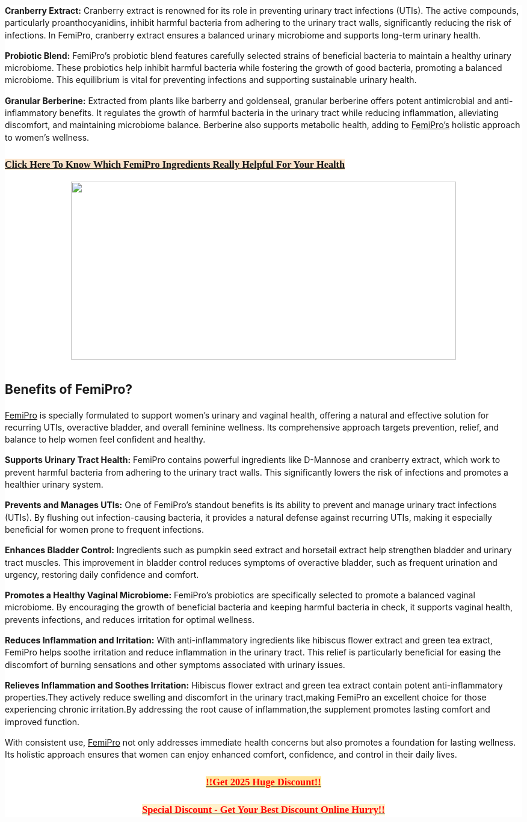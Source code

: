 <p><strong>Cranberry Extract:</strong> Cranberry extract is renowned for its role in preventing urinary tract infections (UTIs). The active compounds, particularly proanthocyanidins, inhibit harmful bacteria from adhering to the urinary tract walls, significantly reducing the risk of infections. In FemiPro, cranberry extract ensures a balanced urinary microbiome and supports long-term urinary health.</p>
<p><strong>Probiotic Blend:</strong> FemiPro&rsquo;s probiotic blend features carefully selected strains of beneficial bacteria to maintain a healthy urinary microbiome. These probiotics help inhibit harmful bacteria while fostering the growth of good bacteria, promoting a balanced microbiome. This equilibrium is vital for preventing infections and supporting sustainable urinary health.</p>
<p><strong>Granular Berberine:</strong> Extracted from plants like barberry and goldenseal, granular berberine offers potent antimicrobial and anti-inflammatory benefits. It regulates the growth of harmful bacteria in the urinary tract while reducing inflammation, alleviating discomfort, and maintaining microbiome balance. Berberine also supports metabolic health, adding to <a href="https://groups.google.com/g/femipro-price/c/mdg9XgV974c">FemiPro&rsquo;s</a> holistic approach to women&rsquo;s wellness.</p>
<h3 style="text-align: left;"><strong style="background-color: #fce5cd; color: #274e13; font-family: georgia;"><a href="https://www.globalfitnessmart.com/get-femipro">Click Here To Know Which FemiPro Ingredients Really Helpful For Your Health</a></strong></h3>
<p style="text-align: center;"><a style="margin-left: 1em; margin-right: 1em;" href="https://www.globalfitnessmart.com/get-femipro"><img src="https://blogger.googleusercontent.com/img/b/R29vZ2xl/AVvXsEi0JihI2IZywQJC93cAY6HKxnxzE_fu0Zb1h88dC0sZZKD6fq1t20bWXcdabaVrGoHmpdyY9zuM2DiYMl5CGSiEwSZe8ia52wpZyYbubWPJwsRpdGdmzO3ucaWtAxigNacfoN_I5cSu5Tw3Od6YzsC-bV89MDjTqG_ciJjvEZIOevpPmD_VZosIWg2IGJRU/w640-h296/FemiPro%203.jpg" alt="" width="640" height="296" border="0" data-original-height="739" data-original-width="1600" /></a></p>
<h2 style="text-align: left;"><strong>Benefits of FemiPro?</strong></h2>
<p><a href="https://www.eventcreate.com/e/femipro-price">FemiPro</a> is specially formulated to support women&rsquo;s urinary and vaginal health, offering a natural and effective solution for recurring UTIs, overactive bladder, and overall feminine wellness. Its comprehensive approach targets prevention, relief, and balance to help women feel confident and healthy.</p>
<p><strong>Supports Urinary Tract Health:</strong> FemiPro contains powerful ingredients like D-Mannose and cranberry extract, which work to prevent harmful bacteria from adhering to the urinary tract walls. This significantly lowers the risk of infections and promotes a healthier urinary system.</p>
<p><strong>Prevents and Manages UTIs:</strong> One of FemiPro&rsquo;s standout benefits is its ability to prevent and manage urinary tract infections (UTIs). By flushing out infection-causing bacteria, it provides a natural defense against recurring UTIs, making it especially beneficial for women prone to frequent infections.</p>
<p><strong>Enhances Bladder Control:</strong> Ingredients such as pumpkin seed extract and horsetail extract help strengthen bladder and urinary tract muscles. This improvement in bladder control reduces symptoms of overactive bladder, such as frequent urination and urgency, restoring daily confidence and comfort.</p>
<p><strong>Promotes a Healthy Vaginal Microbiome:</strong> FemiPro&rsquo;s probiotics are specifically selected to promote a balanced vaginal microbiome. By encouraging the growth of beneficial bacteria and keeping harmful bacteria in check, it supports vaginal health, prevents infections, and reduces irritation for optimal wellness.</p>
<p><strong>Reduces Inflammation and Irritation:</strong> With anti-inflammatory ingredients like hibiscus flower extract and green tea extract, FemiPro helps soothe irritation and reduce inflammation in the urinary tract. This relief is particularly beneficial for easing the discomfort of burning sensations and other symptoms associated with urinary issues.</p>
<p><strong>Relieves Inflammation and Soothes Irritation:</strong> Hibiscus flower extract and green tea extract contain potent anti-inflammatory properties.They actively reduce swelling and discomfort in the urinary tract,making FemiPro an excellent choice for those experiencing chronic irritation.By addressing the root cause of inflammation,the supplement promotes lasting comfort and improved function.</p>
<p>With consistent use, <a href="https://lookerstudio.google.com/reporting/0f39aac5-c354-4226-bcb4-a4445614cf00">FemiPro</a> not only addresses immediate health concerns but also promotes a foundation for lasting wellness. Its holistic approach ensures that women can enjoy enhanced comfort, confidence, and control in their daily lives.</p>
<h3 style="text-align: center;"><a href="https://www.globalfitnessmart.com/get-femipro"><span style="font-family: georgia;"><strong><span style="color: red;"><span style="background-color: #ffe599;">!!Get 2025 Huge Discount!!</span></span></strong></span></a></h3>
<h3 style="text-align: center;"><a href="https://www.globalfitnessmart.com/get-femipro"><strong><span style="font-family: georgia;"><span style="background-color: #fff2cc;"><span style="color: red;">Special Discount - Get Your Best Discount Online Hurry!!</span></span></span></strong></a></h3>